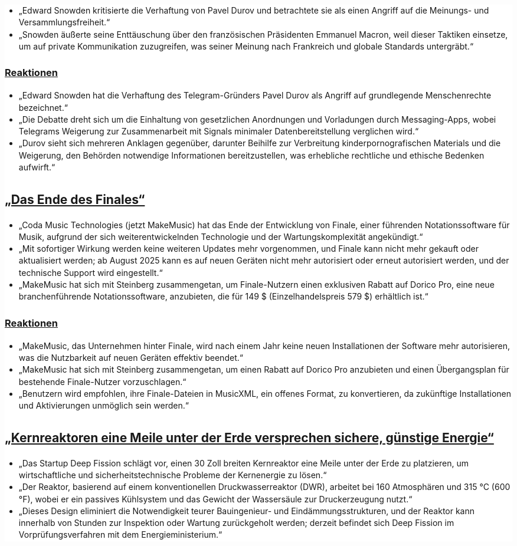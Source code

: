 - „Edward Snowden kritisierte die Verhaftung von Pavel Durov und betrachtete sie als einen Angriff auf die Meinungs- und Versammlungsfreiheit.“
- „Snowden äußerte seine Enttäuschung über den französischen Präsidenten Emmanuel Macron, weil dieser Taktiken einsetze, um auf private Kommunikation zuzugreifen, was seiner Meinung nach Frankreich und globale Standards untergräbt.“

### [Reaktionen](https://news.ycombinator.com/item?id=41360808)

- „Edward Snowden hat die Verhaftung des Telegram-Gründers Pavel Durov als Angriff auf grundlegende Menschenrechte bezeichnet.“
- „Die Debatte dreht sich um die Einhaltung von gesetzlichen Anordnungen und Vorladungen durch Messaging-Apps, wobei Telegrams Weigerung zur Zusammenarbeit mit Signals minimaler Datenbereitstellung verglichen wird.“
- „Durov sieht sich mehreren Anklagen gegenüber, darunter Beihilfe zur Verbreitung kinderpornografischen Materials und die Weigerung, den Behörden notwendige Informationen bereitzustellen, was erhebliche rechtliche und ethische Bedenken aufwirft.“

## [„Das Ende des Finales“](https://www.finalemusic.com/blog/end-of-finale-new-journey-dorico-letter-from-president/)

- „Coda Music Technologies (jetzt MakeMusic) hat das Ende der Entwicklung von Finale, einer führenden Notationssoftware für Musik, aufgrund der sich weiterentwickelnden Technologie und der Wartungskomplexität angekündigt.“
- „Mit sofortiger Wirkung werden keine weiteren Updates mehr vorgenommen, und Finale kann nicht mehr gekauft oder aktualisiert werden; ab August 2025 kann es auf neuen Geräten nicht mehr autorisiert oder erneut autorisiert werden, und der technische Support wird eingestellt.“
- „MakeMusic hat sich mit Steinberg zusammengetan, um Finale-Nutzern einen exklusiven Rabatt auf Dorico Pro, eine neue branchenführende Notationssoftware, anzubieten, die für 149 $ (Einzelhandelspreis 579 $) erhältlich ist.“

### [Reaktionen](https://news.ycombinator.com/item?id=41363231)

- „MakeMusic, das Unternehmen hinter Finale, wird nach einem Jahr keine neuen Installationen der Software mehr autorisieren, was die Nutzbarkeit auf neuen Geräten effektiv beendet.“
- „MakeMusic hat sich mit Steinberg zusammengetan, um einen Rabatt auf Dorico Pro anzubieten und einen Übergangsplan für bestehende Finale-Nutzer vorzuschlagen.“
- „Benutzern wird empfohlen, ihre Finale-Dateien in MusicXML, ein offenes Format, zu konvertieren, da zukünftige Installationen und Aktivierungen unmöglich sein werden.“

## [„Kernreaktoren eine Meile unter der Erde versprechen sichere, günstige Energie“](https://newatlas.com/energy/underground-nuclear-reactors/)

- „Das Startup Deep Fission schlägt vor, einen 30 Zoll breiten Kernreaktor eine Meile unter der Erde zu platzieren, um wirtschaftliche und sicherheitstechnische Probleme der Kernenergie zu lösen.“
- „Der Reaktor, basierend auf einem konventionellen Druckwasserreaktor (DWR), arbeitet bei 160 Atmosphären und 315 °C (600 °F), wobei er ein passives Kühlsystem und das Gewicht der Wassersäule zur Druckerzeugung nutzt.“
- „Dieses Design eliminiert die Notwendigkeit teurer Bauingenieur- und Eindämmungsstrukturen, und der Reaktor kann innerhalb von Stunden zur Inspektion oder Wartung zurückgeholt werden; derzeit befindet sich Deep Fission im Vorprüfungsverfahren mit dem Energieministerium.“
